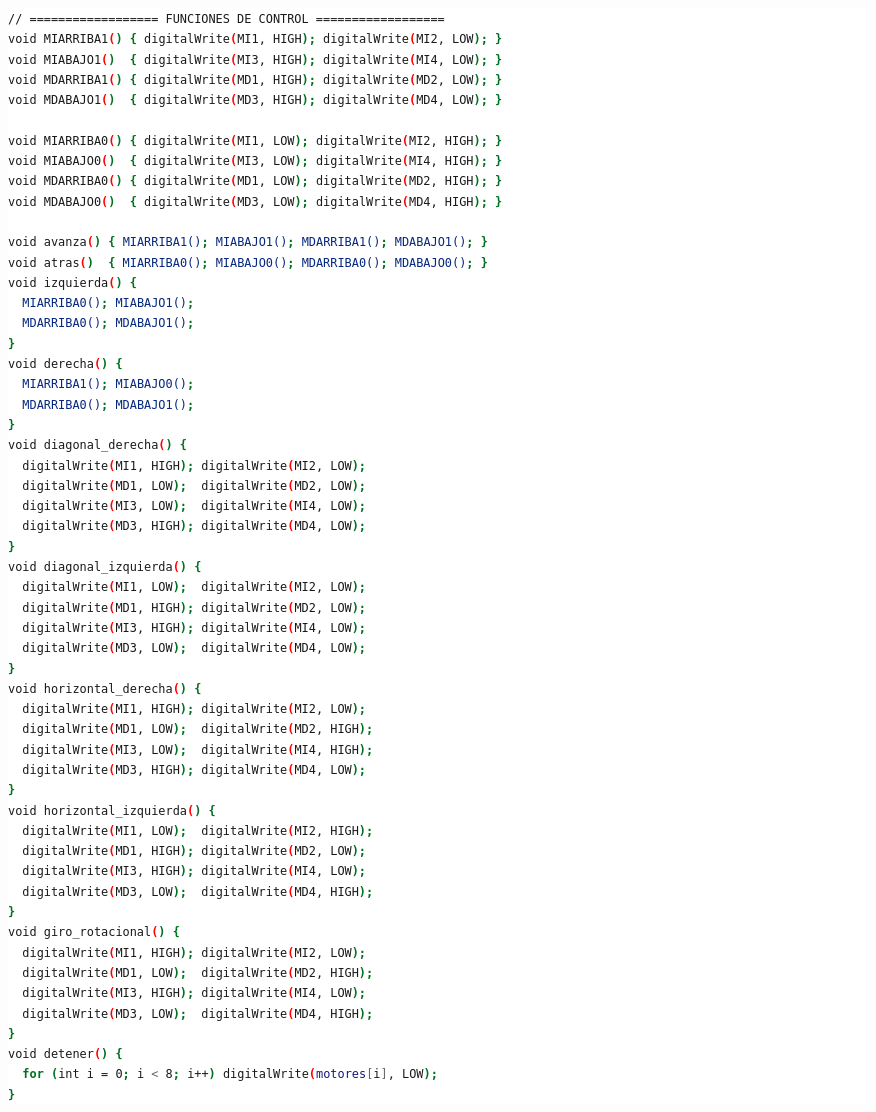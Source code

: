 ```bash
// ================== FUNCIONES DE CONTROL ==================
void MIARRIBA1() { digitalWrite(MI1, HIGH); digitalWrite(MI2, LOW); }
void MIABAJO1()  { digitalWrite(MI3, HIGH); digitalWrite(MI4, LOW); }
void MDARRIBA1() { digitalWrite(MD1, HIGH); digitalWrite(MD2, LOW); }
void MDABAJO1()  { digitalWrite(MD3, HIGH); digitalWrite(MD4, LOW); }

void MIARRIBA0() { digitalWrite(MI1, LOW); digitalWrite(MI2, HIGH); }
void MIABAJO0()  { digitalWrite(MI3, LOW); digitalWrite(MI4, HIGH); }
void MDARRIBA0() { digitalWrite(MD1, LOW); digitalWrite(MD2, HIGH); }
void MDABAJO0()  { digitalWrite(MD3, LOW); digitalWrite(MD4, HIGH); }

void avanza() { MIARRIBA1(); MIABAJO1(); MDARRIBA1(); MDABAJO1(); }
void atras()  { MIARRIBA0(); MIABAJO0(); MDARRIBA0(); MDABAJO0(); }
void izquierda() {
  MIARRIBA0(); MIABAJO1();
  MDARRIBA0(); MDABAJO1();
}
void derecha() {
  MIARRIBA1(); MIABAJO0();
  MDARRIBA0(); MDABAJO1();
}
void diagonal_derecha() {
  digitalWrite(MI1, HIGH); digitalWrite(MI2, LOW);
  digitalWrite(MD1, LOW);  digitalWrite(MD2, LOW);
  digitalWrite(MI3, LOW);  digitalWrite(MI4, LOW);
  digitalWrite(MD3, HIGH); digitalWrite(MD4, LOW);
}
void diagonal_izquierda() {
  digitalWrite(MI1, LOW);  digitalWrite(MI2, LOW);
  digitalWrite(MD1, HIGH); digitalWrite(MD2, LOW);
  digitalWrite(MI3, HIGH); digitalWrite(MI4, LOW);
  digitalWrite(MD3, LOW);  digitalWrite(MD4, LOW);
}
void horizontal_derecha() {
  digitalWrite(MI1, HIGH); digitalWrite(MI2, LOW);
  digitalWrite(MD1, LOW);  digitalWrite(MD2, HIGH);
  digitalWrite(MI3, LOW);  digitalWrite(MI4, HIGH);
  digitalWrite(MD3, HIGH); digitalWrite(MD4, LOW);
}
void horizontal_izquierda() {
  digitalWrite(MI1, LOW);  digitalWrite(MI2, HIGH);
  digitalWrite(MD1, HIGH); digitalWrite(MD2, LOW);
  digitalWrite(MI3, HIGH); digitalWrite(MI4, LOW);
  digitalWrite(MD3, LOW);  digitalWrite(MD4, HIGH);
}
void giro_rotacional() {
  digitalWrite(MI1, HIGH); digitalWrite(MI2, LOW);
  digitalWrite(MD1, LOW);  digitalWrite(MD2, HIGH);
  digitalWrite(MI3, HIGH); digitalWrite(MI4, LOW);
  digitalWrite(MD3, LOW);  digitalWrite(MD4, HIGH);
}
void detener() {
  for (int i = 0; i < 8; i++) digitalWrite(motores[i], LOW);
}

```
